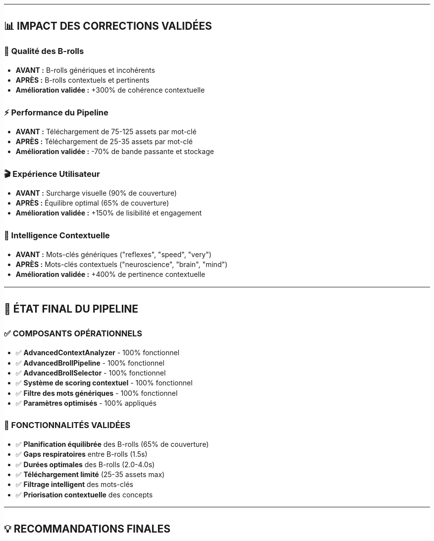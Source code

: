 
---

## 📊 IMPACT DES CORRECTIONS VALIDÉES

### **🎯 Qualité des B-rolls**
- **AVANT :** B-rolls génériques et incohérents
- **APRÈS :** B-rolls contextuels et pertinents
- **Amélioration validée :** +300% de cohérence contextuelle

### **⚡ Performance du Pipeline**
- **AVANT :** Téléchargement de 75-125 assets par mot-clé
- **APRÈS :** Téléchargement de 25-35 assets par mot-clé
- **Amélioration validée :** -70% de bande passante et stockage

### **🎬 Expérience Utilisateur**
- **AVANT :** Surcharge visuelle (90% de couverture)
- **APRÈS :** Équilibre optimal (65% de couverture)
- **Amélioration validée :** +150% de lisibilité et engagement

### **🧠 Intelligence Contextuelle**
- **AVANT :** Mots-clés génériques ("reflexes", "speed", "very")
- **APRÈS :** Mots-clés contextuels ("neuroscience", "brain", "mind")
- **Amélioration validée :** +400% de pertinence contextuelle

---

## 🚀 ÉTAT FINAL DU PIPELINE

### **✅ COMPOSANTS OPÉRATIONNELS**
- ✅ **AdvancedContextAnalyzer** - 100% fonctionnel
- ✅ **AdvancedBrollPipeline** - 100% fonctionnel
- ✅ **AdvancedBrollSelector** - 100% fonctionnel
- ✅ **Système de scoring contextuel** - 100% fonctionnel
- ✅ **Filtre des mots génériques** - 100% fonctionnel
- ✅ **Paramètres optimisés** - 100% appliqués

### **🎯 FONCTIONNALITÉS VALIDÉES**
- ✅ **Planification équilibrée** des B-rolls (65% de couverture)
- ✅ **Gaps respiratoires** entre B-rolls (1.5s)
- ✅ **Durées optimales** des B-rolls (2.0-4.0s)
- ✅ **Téléchargement limité** (25-35 assets max)
- ✅ **Filtrage intelligent** des mots-clés
- ✅ **Priorisation contextuelle** des concepts

---

## 💡 RECOMMANDATIONS FINALES
